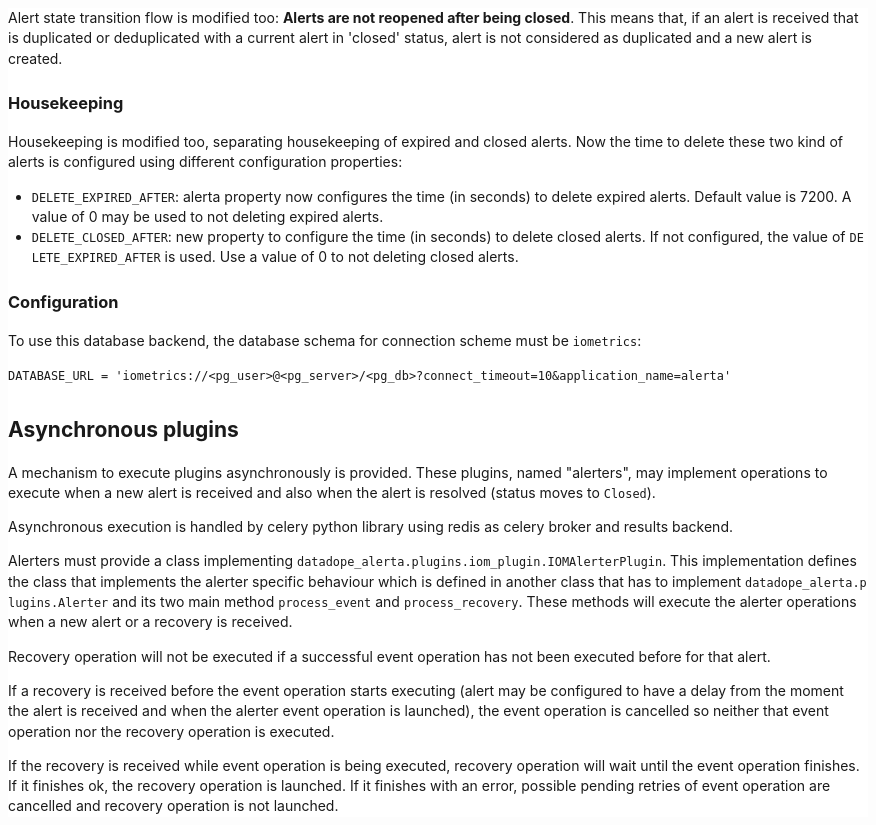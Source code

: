 Alert state transition flow is modified too: **Alerts are not reopened after being closed**. This means that, if
an alert is received that is duplicated or deduplicated with a current alert in 'closed' status, alert is not 
considered as duplicated and a new alert is created.

### Housekeeping 

Housekeeping is modified too, separating housekeeping of expired and closed alerts. Now the time to delete these
two kind of alerts is configured using different configuration properties:
* `DELETE_EXPIRED_AFTER`: alerta property now configures the time (in seconds) to delete expired alerts.
Default value is 7200. A value of 0 may be used to not deleting expired alerts.
* `DELETE_CLOSED_AFTER`: new property to configure the time (in seconds) to delete closed alerts. If not configured,
the value of `DELETE_EXPIRED_AFTER` is used. Use a value of 0 to not deleting closed alerts.

### Configuration

To use this database backend, the database schema for connection scheme must be `iometrics`:

```
DATABASE_URL = 'iometrics://<pg_user>@<pg_server>/<pg_db>?connect_timeout=10&application_name=alerta'
```

## Asynchronous plugins

A mechanism to execute plugins asynchronously is provided. These plugins, named "alerters", may implement operations
to execute when a new alert is received and also when the alert is resolved (status moves to `Closed`).

Asynchronous execution is handled by celery python library using redis as celery broker and results backend.

Alerters must provide a class implementing `datadope_alerta.plugins.iom_plugin.IOMAlerterPlugin`. 
This implementation defines the class that implements the alerter specific behaviour which is defined in another class
that has to implement `datadope_alerta.plugins.Alerter` and its two main method `process_event` and `process_recovery`. 
These methods will execute the alerter operations when a new alert or a recovery is received.

Recovery operation will not be executed if a successful event operation has not been executed before for that alert.

If a recovery is received before the event operation starts executing (alert may be configured to have a delay from the
moment the alert is received and when the alerter event operation is launched), 
the event operation is cancelled so neither that event operation nor the recovery operation is executed.

If the recovery is received while event operation is being executed, recovery operation will wait until the event 
operation finishes. If it finishes ok, the recovery operation is launched. 
If it finishes with an error, possible pending retries of event operation are cancelled and recovery operation is not
launched.
